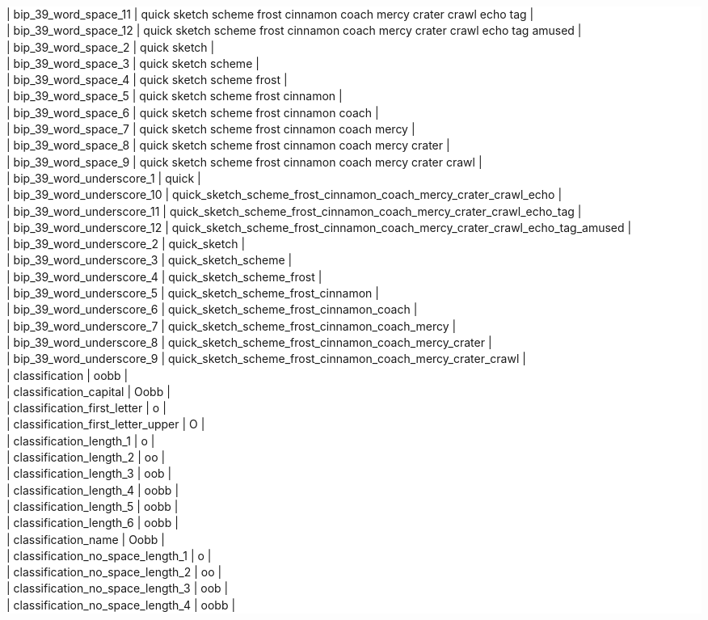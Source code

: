 | bip_39_word_space_11 | quick sketch scheme frost cinnamon coach mercy crater crawl echo tag |  
| bip_39_word_space_12 | quick sketch scheme frost cinnamon coach mercy crater crawl echo tag amused |  
| bip_39_word_space_2 | quick sketch |  
| bip_39_word_space_3 | quick sketch scheme |  
| bip_39_word_space_4 | quick sketch scheme frost |  
| bip_39_word_space_5 | quick sketch scheme frost cinnamon |  
| bip_39_word_space_6 | quick sketch scheme frost cinnamon coach |  
| bip_39_word_space_7 | quick sketch scheme frost cinnamon coach mercy |  
| bip_39_word_space_8 | quick sketch scheme frost cinnamon coach mercy crater |  
| bip_39_word_space_9 | quick sketch scheme frost cinnamon coach mercy crater crawl |  
| bip_39_word_underscore_1 | quick |  
| bip_39_word_underscore_10 | quick_sketch_scheme_frost_cinnamon_coach_mercy_crater_crawl_echo |  
| bip_39_word_underscore_11 | quick_sketch_scheme_frost_cinnamon_coach_mercy_crater_crawl_echo_tag |  
| bip_39_word_underscore_12 | quick_sketch_scheme_frost_cinnamon_coach_mercy_crater_crawl_echo_tag_amused |  
| bip_39_word_underscore_2 | quick_sketch |  
| bip_39_word_underscore_3 | quick_sketch_scheme |  
| bip_39_word_underscore_4 | quick_sketch_scheme_frost |  
| bip_39_word_underscore_5 | quick_sketch_scheme_frost_cinnamon |  
| bip_39_word_underscore_6 | quick_sketch_scheme_frost_cinnamon_coach |  
| bip_39_word_underscore_7 | quick_sketch_scheme_frost_cinnamon_coach_mercy |  
| bip_39_word_underscore_8 | quick_sketch_scheme_frost_cinnamon_coach_mercy_crater |  
| bip_39_word_underscore_9 | quick_sketch_scheme_frost_cinnamon_coach_mercy_crater_crawl |  
| classification | oobb |  
| classification_capital | Oobb |  
| classification_first_letter | o |  
| classification_first_letter_upper | O |  
| classification_length_1 | o |  
| classification_length_2 | oo |  
| classification_length_3 | oob |  
| classification_length_4 | oobb |  
| classification_length_5 | oobb |  
| classification_length_6 | oobb |  
| classification_name | Oobb |  
| classification_no_space_length_1 | o |  
| classification_no_space_length_2 | oo |  
| classification_no_space_length_3 | oob |  
| classification_no_space_length_4 | oobb |  